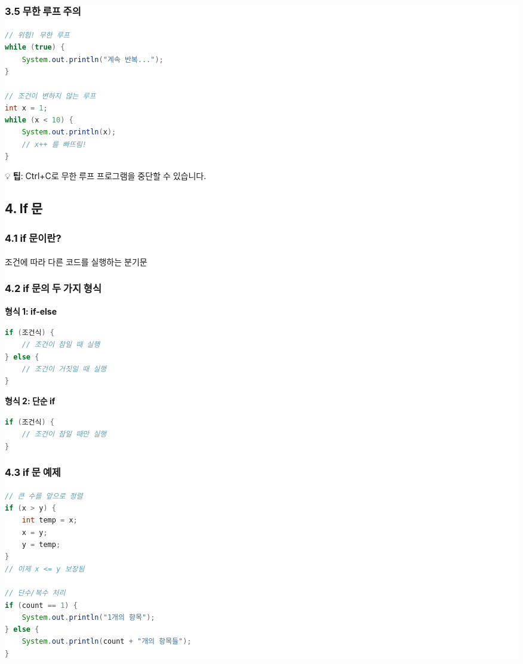 ### 3.5 무한 루프 주의
```java
// 위험! 무한 루프
while (true) {
    System.out.println("계속 반복...");
}

// 조건이 변하지 않는 루프
int x = 1;
while (x < 10) {
    System.out.println(x);
    // x++ 를 빠뜨림!
}
```

💡 **팁**: Ctrl+C로 무한 루프 프로그램을 중단할 수 있습니다.

## 4. If 문

### 4.1 if 문이란?
조건에 따라 다른 코드를 실행하는 분기문

### 4.2 if 문의 두 가지 형식

**형식 1: if-else**
```java
if (조건식) {
    // 조건이 참일 때 실행
} else {
    // 조건이 거짓일 때 실행
}
```

**형식 2: 단순 if**
```java
if (조건식) {
    // 조건이 참일 때만 실행
}
```

### 4.3 if 문 예제
```java
// 큰 수를 앞으로 정렬
if (x > y) {
    int temp = x;
    x = y;
    y = temp;
}
// 이제 x <= y 보장됨

// 단수/복수 처리
if (count == 1) {
    System.out.println("1개의 항목");
} else {
    System.out.println(count + "개의 항목들");
}
```
